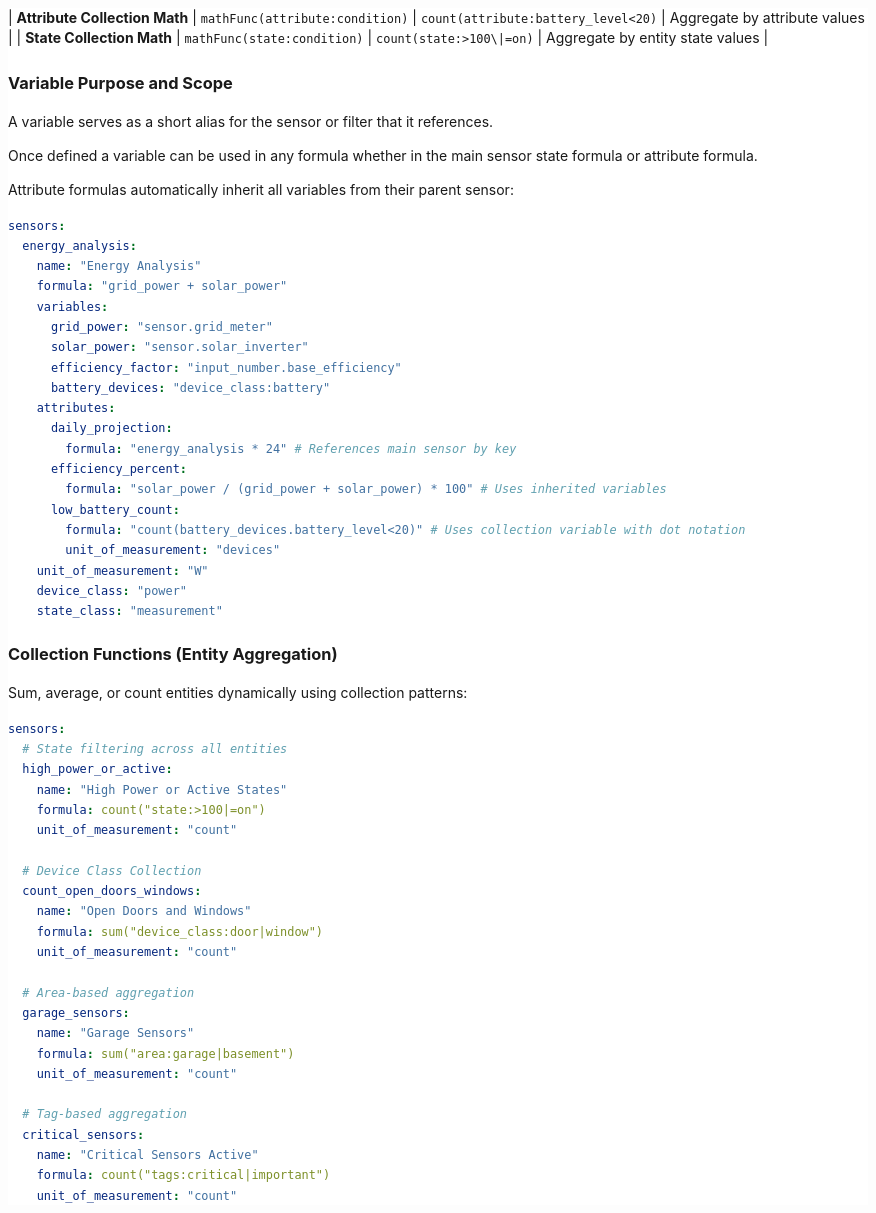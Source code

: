 | **Attribute Collection Math**               | `mathFunc(attribute:condition)` | `count(attribute:battery_level<20)`    | Aggregate by attribute values          |
| **State Collection Math**                   | `mathFunc(state:condition)`     | `count(state:>100\|=on)`               | Aggregate by entity state values       |

### Variable Purpose and Scope

A variable serves as a short alias for the sensor or filter that it references.

Once defined a variable can be used in any formula whether in the main sensor state formula or attribute formula.

Attribute formulas automatically inherit all variables from their parent sensor:

```yaml
sensors:
  energy_analysis:
    name: "Energy Analysis"
    formula: "grid_power + solar_power"
    variables:
      grid_power: "sensor.grid_meter"
      solar_power: "sensor.solar_inverter"
      efficiency_factor: "input_number.base_efficiency"
      battery_devices: "device_class:battery"
    attributes:
      daily_projection:
        formula: "energy_analysis * 24" # References main sensor by key
      efficiency_percent:
        formula: "solar_power / (grid_power + solar_power) * 100" # Uses inherited variables
      low_battery_count:
        formula: "count(battery_devices.battery_level<20)" # Uses collection variable with dot notation
        unit_of_measurement: "devices"
    unit_of_measurement: "W"
    device_class: "power"
    state_class: "measurement"
```

### Collection Functions (Entity Aggregation)

Sum, average, or count entities dynamically using collection patterns:

```yaml
sensors:
  # State filtering across all entities
  high_power_or_active:
    name: "High Power or Active States"
    formula: count("state:>100|=on")
    unit_of_measurement: "count"

  # Device Class Collection
  count_open_doors_windows:
    name: "Open Doors and Windows"
    formula: sum("device_class:door|window")
    unit_of_measurement: "count"

  # Area-based aggregation
  garage_sensors:
    name: "Garage Sensors"
    formula: sum("area:garage|basement")
    unit_of_measurement: "count"

  # Tag-based aggregation
  critical_sensors:
    name: "Critical Sensors Active"
    formula: count("tags:critical|important")
    unit_of_measurement: "count"
```